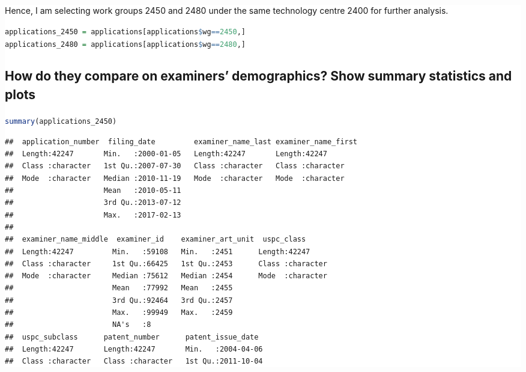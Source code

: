 Hence, I am selecting work groups 2450 and 2480 under the same
technology centre 2400 for further analysis.

``` r
applications_2450 = applications[applications$wg==2450,]
applications_2480 = applications[applications$wg==2480,]
```

## How do they compare on examiners’ demographics? Show summary statistics and plots

``` r
summary(applications_2450)
```

    ##  application_number  filing_date         examiner_name_last examiner_name_first
    ##  Length:42247       Min.   :2000-01-05   Length:42247       Length:42247       
    ##  Class :character   1st Qu.:2007-07-30   Class :character   Class :character   
    ##  Mode  :character   Median :2010-11-19   Mode  :character   Mode  :character   
    ##                     Mean   :2010-05-11                                         
    ##                     3rd Qu.:2013-07-12                                         
    ##                     Max.   :2017-02-13                                         
    ##                                                                                
    ##  examiner_name_middle  examiner_id    examiner_art_unit  uspc_class       
    ##  Length:42247         Min.   :59108   Min.   :2451      Length:42247      
    ##  Class :character     1st Qu.:66425   1st Qu.:2453      Class :character  
    ##  Mode  :character     Median :75612   Median :2454      Mode  :character  
    ##                       Mean   :77992   Mean   :2455                        
    ##                       3rd Qu.:92464   3rd Qu.:2457                        
    ##                       Max.   :99949   Max.   :2459                        
    ##                       NA's   :8                                           
    ##  uspc_subclass      patent_number      patent_issue_date   
    ##  Length:42247       Length:42247       Min.   :2004-04-06  
    ##  Class :character   Class :character   1st Qu.:2011-10-04  
